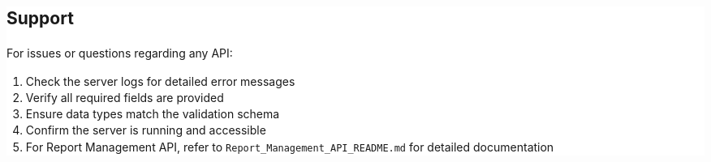 
## Support

For issues or questions regarding any API:
1. Check the server logs for detailed error messages
2. Verify all required fields are provided
3. Ensure data types match the validation schema
4. Confirm the server is running and accessible
5. For Report Management API, refer to `Report_Management_API_README.md` for detailed documentation
